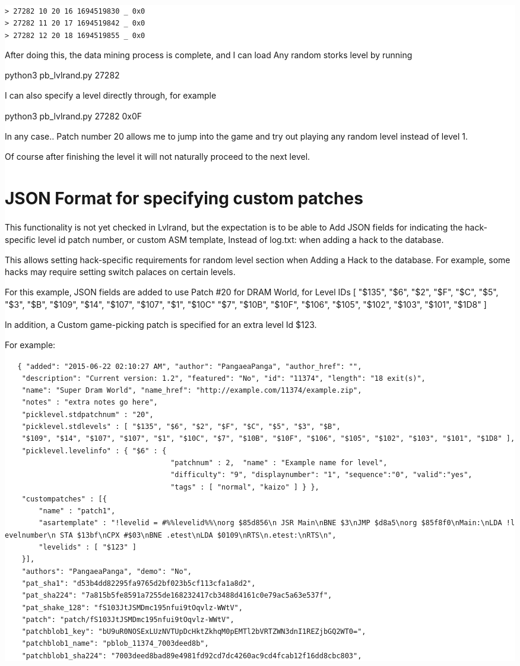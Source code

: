 ```
> 27282 10 20 16 1694519830 _ 0x0
> 27282 11 20 17 1694519842 _ 0x0
> 27282 12 20 18 1694519855 _ 0x0
```

After doing this, the data mining process is complete, and I can load Any random storks level by running

python3 pb_lvlrand.py 27282

I can also specify a level directly through, for example

python3 pb_lvlrand.py 27282 0x0F

In any case..  Patch number 20 allows me to jump into the game and try out playing any random level instead of level 1.

Of course after finishing the level it will not naturally proceed to the next level.  


# JSON Format for specifying custom patches

This functionality is not yet checked in Lvlrand, but the expectation is to be able to Add JSON fields for indicating 
the hack-specific level id patch number, or custom ASM template, Instead of log.txt:  when adding a hack to the database.

This allows setting hack-specific requirements for random level section  when Adding a Hack to the database.
For example, some hacks may require setting switch palaces on certain levels.

For this example, JSON fields are added to use Patch #20 for DRAM World, for Level IDs  [ "$135", "$6", "$2", "$F", "$C", "$5", "$3", "$B",
    "$109", "$14", "$107", "$107", "$1", "$10C" "$7", "$10B", "$10F", "$106", "$105", "$102", "$103", "$101", "$1D8" ]

In addition, a  Custom game-picking patch is specified for an extra level Id $123.

For example:
```
   { "added": "2015-06-22 02:10:27 AM", "author": "PangaeaPanga", "author_href": "",
    "description": "Current version: 1.2", "featured": "No", "id": "11374", "length": "18 exit(s)",
    "name": "Super Dram World", "name_href": "http://example.com/11374/example.zip",
    "notes" : "extra notes go here", 
    "picklevel.stdpatchnum" : "20",
    "picklevel.stdlevels" : [ "$135", "$6", "$2", "$F", "$C", "$5", "$3", "$B",
    "$109", "$14", "$107", "$107", "$1", "$10C", "$7", "$10B", "$10F", "$106", "$105", "$102", "$103", "$101", "$1D8" ],
    "picklevel.levelinfo" : { "$6" : {
                                       "patchnum" : 2,  "name" : "Example name for level",  
                                       "difficulty": "9", "displaynumber": "1", "sequence":"0", "valid":"yes", 
                                       "tags" : [ "normal", "kaizo" ] } },
    "custompatches" : [{
        "name" : "patch1",
        "asartemplate" : "!levelid = #%%levelid%%\norg $85d856\n JSR Main\nBNE $3\nJMP $d8a5\norg $85f8f0\nMain:\nLDA !levelnumber\n STA $13bf\nCPX #$03\nBNE .etest\nLDA $0109\nRTS\n.etest:\nRTS\n",
        "levelids" : [ "$123" ]  
    }],
    "authors": "PangaeaPanga", "demo": "No",
    "pat_sha1": "d53b4dd82295fa9765d2bf023b5cf113cfa1a8d2", 
    "pat_sha224": "7a815b5fe8591a7255de168232417cb3488d4161c0e79ac5a63e537f",
    "pat_shake_128": "fS103JtJSMDmc195nfui9tOqvlz-WWtV", 
    "patch": "patch/fS103JtJSMDmc195nfui9tOqvlz-WWtV",
    "patchblob1_key": "bU9uR0NOSExLUzNVTUpDcHktZkhqM0pEMTl2bVRTZWN3dnI1REZjbGQ2WT0=", 
    "patchblob1_name": "pblob_11374_7003deed8b",
    "patchblob1_sha224": "7003deed8bad89e4981fd92cd7dc4260ac9cd4fcab12f16dd8cbc803", 
```